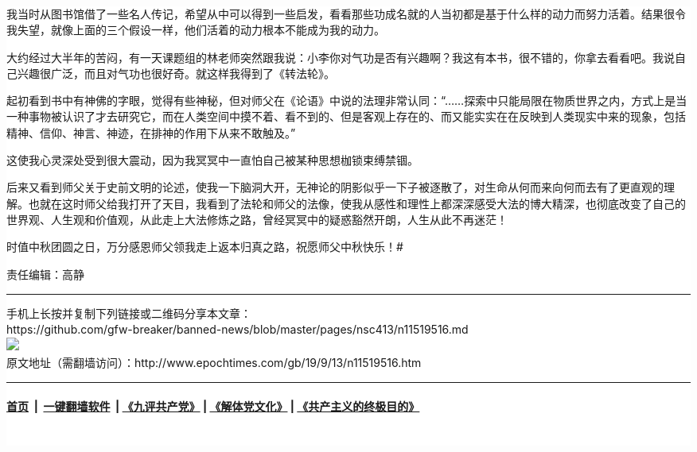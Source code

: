  </span>
</p>
<p class="p3">
 <span class="s3">
  我当时从图书馆借了一些名人传记，希望从中可以得到一些启发，看看那些功成名就的人当初都是基于什么样的动力而努力活着。结果很令我失望，就像上面的三个假设一样，他们活着的动力根本不能成为我的动力。
 </span>
</p>
<p class="p3">
 <span class="s3">
  大约经过大半年的苦闷，有一天课题组的林老师突然跟我说：小李你对气功是否有兴趣啊？我这有本书，很不错的，你拿去看看吧。我说自己兴趣很广泛，而且对气功也很好奇。就这样我得到了《转法轮》。
 </span>
</p>
<p class="p3">
 起初看到书中有神佛的字眼，觉得有些神秘，但对师父在《论语》中说的法理非常认同：“……探索中只能局限在物质世界之内，方式上是当一种事物被认识了才去研究它，而在人类空间中摸不着、看不到的、但是客观上存在的、而又能实实在在反映到人类现实中来的现象，包括精神、信仰、神言、神迹，在排神的作用下从来不敢触及。”
</p>
<p class="p3">
 <span class="s3">
  这使我心灵深处受到很大震动，因为我冥冥中一直怕自己被某种思想枷锁束缚禁锢。
 </span>
</p>
<p class="p3">
 <span class="s3">
  后来又看到师父关于史前文明的论述，使我一下脑洞大开，无神论的阴影似乎一下子被逐散了，对生命从何而来向何而去有了更直观的理解。也就在这时师父给我打开了天目，我看到了法轮和师父的法像，使我从感性和理性上都深深感受大法的博大精深，也彻底改变了自己的世界观、人生观和价值观，从此走上大法修炼之路，曾经冥冥中的疑惑豁然开朗，人生从此不再迷茫！
 </span>
</p>
<p class="p3">
 <span class="s3">
  时值中秋团圆之日，万分感恩师父领我走上返本归真之路，祝愿师父中秋快乐！#
 </span>
</p>
<p class="p3">
 <span class="s4">
  责任编辑：高静
 </span>
</p>
</div>
<hr/>
手机上长按并复制下列链接或二维码分享本文章：<br/>
https://github.com/gfw-breaker/banned-news/blob/master/pages/nsc413/n11519516.md <br/>
<a href='https://github.com/gfw-breaker/banned-news/blob/master/pages/nsc413/n11519516.md'><img src='https://github.com/gfw-breaker/banned-news/blob/master/pages/nsc413/n11519516.md.png'/></a> <br/>
原文地址（需翻墙访问）：http://www.epochtimes.com/gb/19/9/13/n11519516.htm


------------------------
#### [首页](https://github.com/gfw-breaker/banned-news/blob/master/README.md) &nbsp;|&nbsp; [一键翻墙软件](https://github.com/gfw-breaker/nogfw/blob/master/README.md) &nbsp;| [《九评共产党》](https://github.com/gfw-breaker/9ping.md/blob/master/README.md#九评之一评共产党是什么) | [《解体党文化》](https://github.com/gfw-breaker/jtdwh.md/blob/master/README.md) | [《共产主义的终极目的》](https://github.com/gfw-breaker/gczydzjmd.md/blob/master/README.md)


<img src='http://gfw-breaker.win/banned-news/pages/nsc413/n11519516.md' width='0px' height='0px'/>